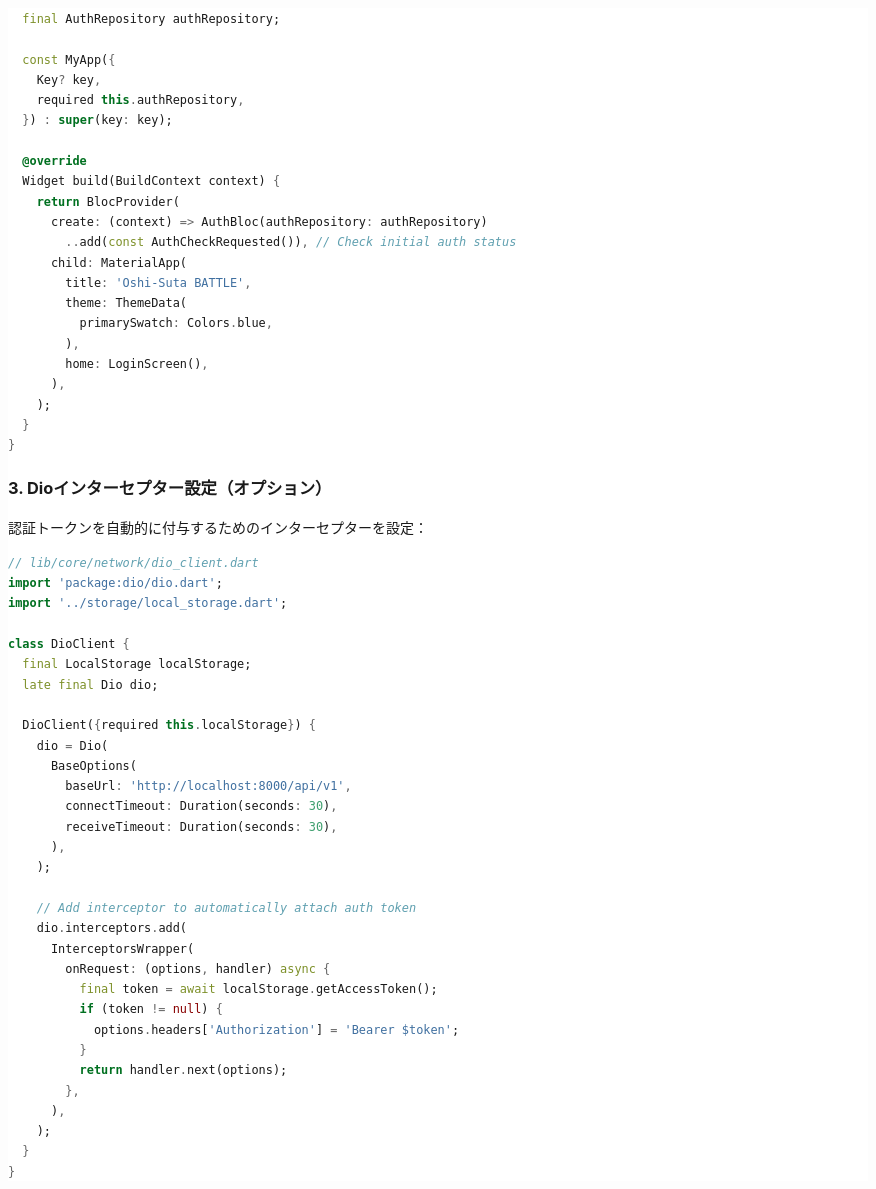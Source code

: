 ```dart
  final AuthRepository authRepository;

  const MyApp({
    Key? key,
    required this.authRepository,
  }) : super(key: key);

  @override
  Widget build(BuildContext context) {
    return BlocProvider(
      create: (context) => AuthBloc(authRepository: authRepository)
        ..add(const AuthCheckRequested()), // Check initial auth status
      child: MaterialApp(
        title: 'Oshi-Suta BATTLE',
        theme: ThemeData(
          primarySwatch: Colors.blue,
        ),
        home: LoginScreen(),
      ),
    );
  }
}
```

### 3. Dioインターセプター設定（オプション）

認証トークンを自動的に付与するためのインターセプターを設定：

```dart
// lib/core/network/dio_client.dart
import 'package:dio/dio.dart';
import '../storage/local_storage.dart';

class DioClient {
  final LocalStorage localStorage;
  late final Dio dio;

  DioClient({required this.localStorage}) {
    dio = Dio(
      BaseOptions(
        baseUrl: 'http://localhost:8000/api/v1',
        connectTimeout: Duration(seconds: 30),
        receiveTimeout: Duration(seconds: 30),
      ),
    );

    // Add interceptor to automatically attach auth token
    dio.interceptors.add(
      InterceptorsWrapper(
        onRequest: (options, handler) async {
          final token = await localStorage.getAccessToken();
          if (token != null) {
            options.headers['Authorization'] = 'Bearer $token';
          }
          return handler.next(options);
        },
      ),
    );
  }
}
```
